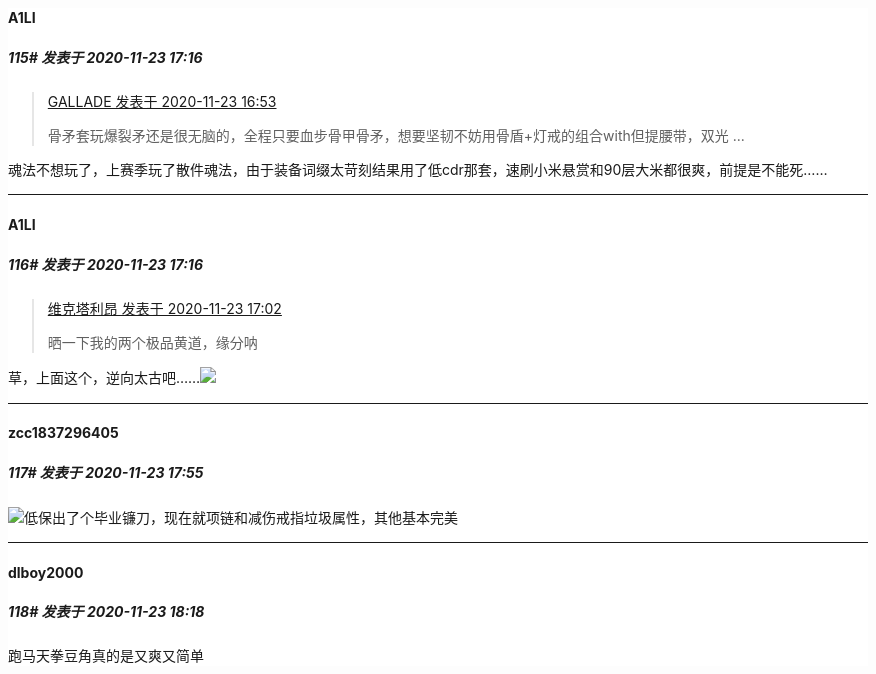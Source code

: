 ####  A1LI  
##### 115#       发表于 2020-11-23 17:16



<blockquote><a href="httphttps://bbs.saraba1st.com/2b/forum.php?mod=redirect&amp;goto=findpost&amp;pid=49494073&amp;ptid=1973274" target="_blank">GALLADE 发表于 2020-11-23 16:53</a>

骨矛套玩爆裂矛还是很无脑的，全程只要血步骨甲骨矛，想要坚韧不妨用骨盾+灯戒的组合with但提腰带，双光 ...</blockquote>
魂法不想玩了，上赛季玩了散件魂法，由于装备词缀太苛刻结果用了低cdr那套，速刷小米悬赏和90层大米都很爽，前提是不能死……







*****

####  A1LI  
##### 116#       发表于 2020-11-23 17:16



<blockquote><a href="httphttps://bbs.saraba1st.com/2b/forum.php?mod=redirect&amp;goto=findpost&amp;pid=49494180&amp;ptid=1973274" target="_blank">维克塔利昂 发表于 2020-11-23 17:02</a>

晒一下我的两个极品黄道，缘分呐</blockquote>
草，上面这个，逆向太古吧……<img src="https://static.saraba1st.com/image/smiley/face2017/001.png" referrerpolicy="no-referrer">







*****

####  zcc1837296405  
##### 117#       发表于 2020-11-23 17:55



<img src="https://static.saraba1st.com/image/smiley/face2017/001.png" referrerpolicy="no-referrer">低保出了个毕业镰刀，现在就项链和减伤戒指垃圾属性，其他基本完美







*****

####  dlboy2000  
##### 118#       发表于 2020-11-23 18:18




跑马天拳豆角真的是又爽又简单






